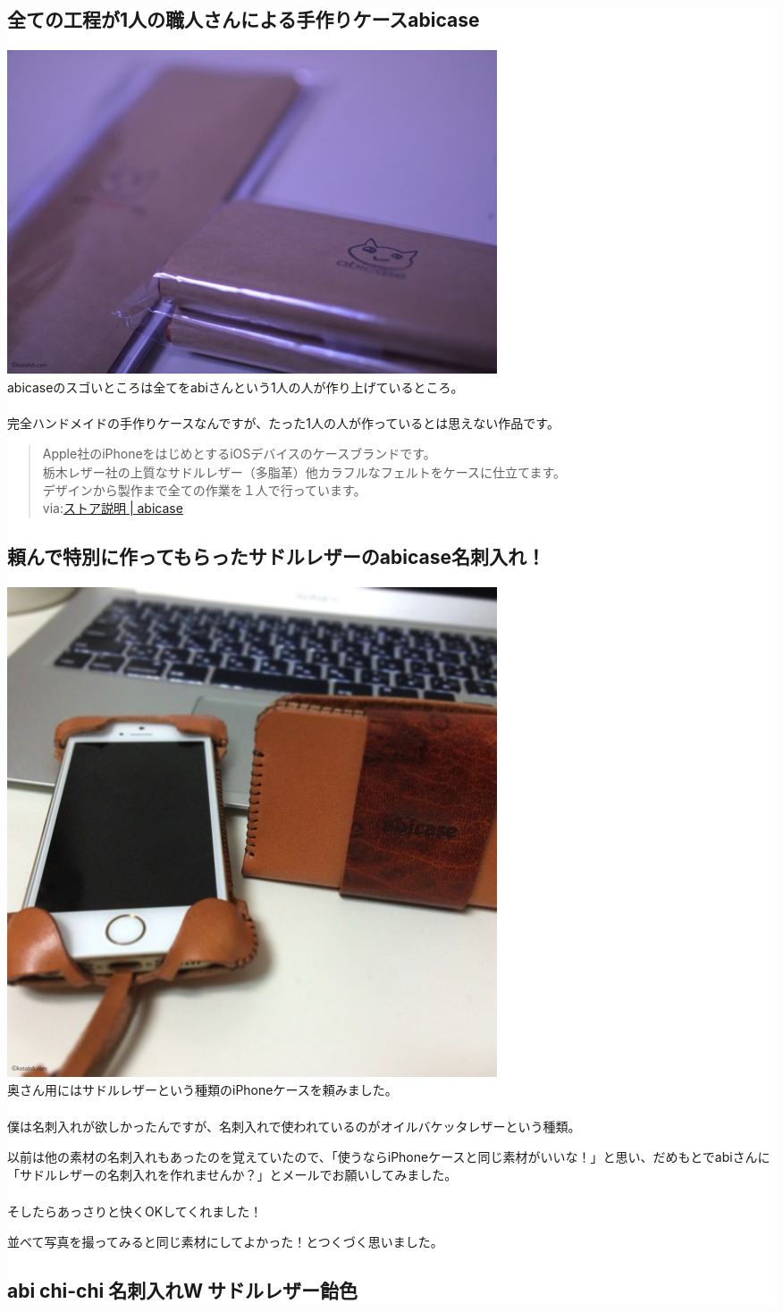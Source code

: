 <h2>全ての工程が1人の職人さんによる手作りケースabicase</h2>
<p><img src="/wp-content/uploads/abicase_140414_03.jpg" alt="Abicase 140414 03" title="abicase_140414_03.jpg" border="0" width="548" height="362" /><br />
abicaseのスゴいところは全てをabiさんという1人の人が作り上げているところ。<br><br />
完全ハンドメイドの手作りケースなんですが、たった1人の人が作っているとは思えない作品です。</p>
<blockquote><p>Apple社のiPhoneをはじめとするiOSデバイスのケースブランドです。<br />
栃木レザー社の上質なサドルレザー（多脂革）他カラフルなフェルトをケースに仕立てます。<br />
デザインから製作まで全ての作業を１人で行っています。<br />
via:<a href="http://abicase.net/#!/about" target="_blank">ストア説明 | abicase</a></p></blockquote>
<h2>頼んで特別に作ってもらったサドルレザーのabicase名刺入れ！</h2>
<p><img src="/wp-content/uploads/abicase_140414_02.jpg" alt="Abicase 140414 02" title="abicase_140414_02.jpg" border="0" width="548" height="548" /><br />
奥さん用にはサドルレザーという種類のiPhoneケースを頼みました。<br><br />
僕は名刺入れが欲しかったんですが、名刺入れで使われているのがオイルバケッタレザーという種類。</p>
<p>以前は他の素材の名刺入れもあったのを覚えていたので、「使うならiPhoneケースと同じ素材がいいな！」と思い、だめもとでabiさんに「サドルレザーの名刺入れを作れませんか？」とメールでお願いしてみました。<br><br />
そしたら<span class="b">あっさりと快くOK</span>してくれました！</p>
<p>並べて写真を撮ってみると同じ素材にしてよかった！とつくづく思いました。</p>
<h2>abi chi-chi 名刺入れW サドルレザー飴色</h2>